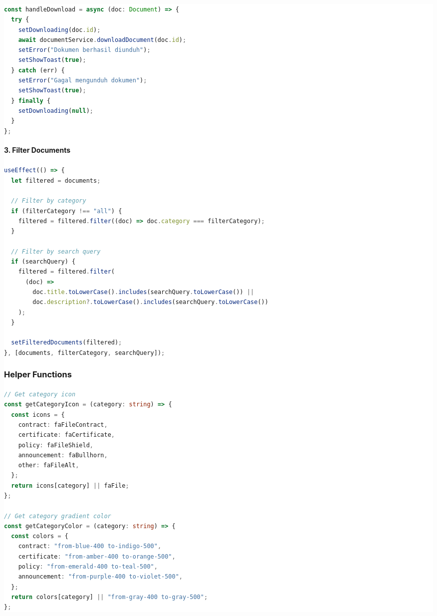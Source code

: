 ```typescript
const handleDownload = async (doc: Document) => {
  try {
    setDownloading(doc.id);
    await documentService.downloadDocument(doc.id);
    setError("Dokumen berhasil diunduh");
    setShowToast(true);
  } catch (err) {
    setError("Gagal mengunduh dokumen");
    setShowToast(true);
  } finally {
    setDownloading(null);
  }
};
```

#### 3. Filter Documents

```typescript
useEffect(() => {
  let filtered = documents;

  // Filter by category
  if (filterCategory !== "all") {
    filtered = filtered.filter((doc) => doc.category === filterCategory);
  }

  // Filter by search query
  if (searchQuery) {
    filtered = filtered.filter(
      (doc) =>
        doc.title.toLowerCase().includes(searchQuery.toLowerCase()) ||
        doc.description?.toLowerCase().includes(searchQuery.toLowerCase())
    );
  }

  setFilteredDocuments(filtered);
}, [documents, filterCategory, searchQuery]);
```

### Helper Functions

```typescript
// Get category icon
const getCategoryIcon = (category: string) => {
  const icons = {
    contract: faFileContract,
    certificate: faCertificate,
    policy: faFileShield,
    announcement: faBullhorn,
    other: faFileAlt,
  };
  return icons[category] || faFile;
};

// Get category gradient color
const getCategoryColor = (category: string) => {
  const colors = {
    contract: "from-blue-400 to-indigo-500",
    certificate: "from-amber-400 to-orange-500",
    policy: "from-emerald-400 to-teal-500",
    announcement: "from-purple-400 to-violet-500",
  };
  return colors[category] || "from-gray-400 to-gray-500";
};
```